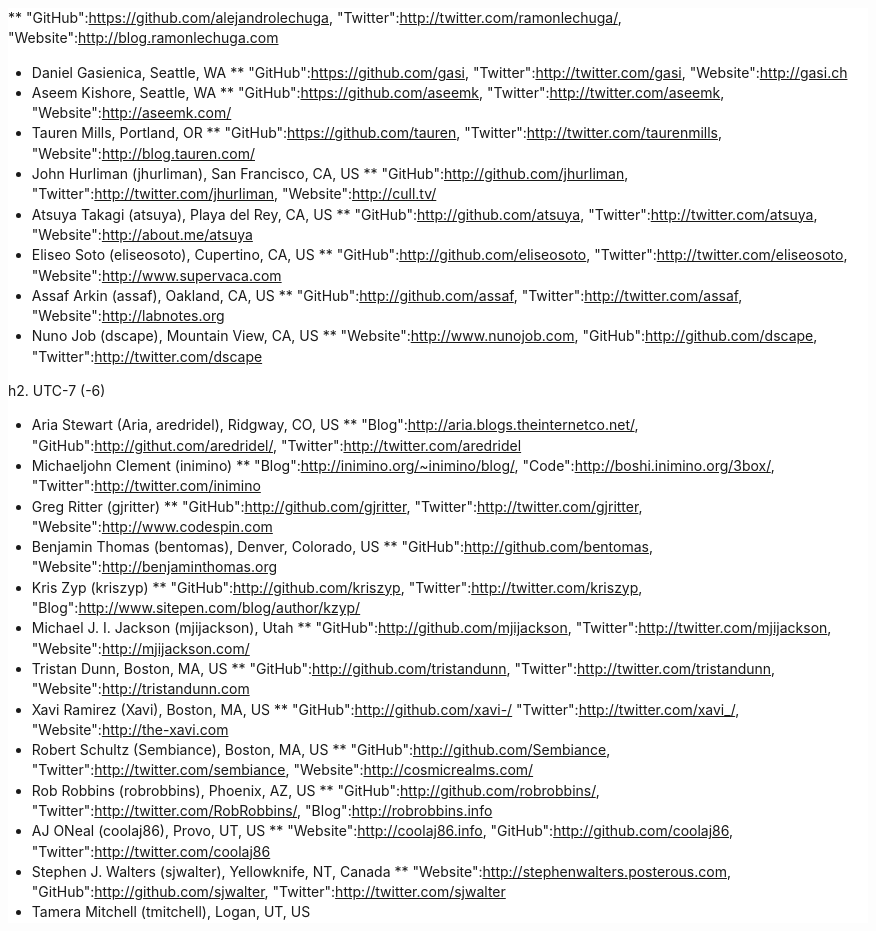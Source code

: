 ** "GitHub":https://github.com/alejandrolechuga, "Twitter":http://twitter.com/ramonlechuga/, "Website":http://blog.ramonlechuga.com
* Daniel Gasienica, Seattle, WA
** "GitHub":https://github.com/gasi, "Twitter":http://twitter.com/gasi, "Website":http://gasi.ch
* Aseem Kishore, Seattle, WA
** "GitHub":https://github.com/aseemk, "Twitter":http://twitter.com/aseemk, "Website":http://aseemk.com/
* Tauren Mills, Portland, OR
** "GitHub":https://github.com/tauren, "Twitter":http://twitter.com/taurenmills, "Website":http://blog.tauren.com/
* John Hurliman (jhurliman), San Francisco, CA, US
** "GitHub":http://github.com/jhurliman, "Twitter":http://twitter.com/jhurliman, "Website":http://cull.tv/
* Atsuya Takagi (atsuya), Playa del Rey, CA, US
** "GitHub":http://github.com/atsuya, "Twitter":http://twitter.com/atsuya, "Website":http://about.me/atsuya
* Eliseo Soto (eliseosoto), Cupertino, CA, US
** "GitHub":http://github.com/eliseosoto, "Twitter":http://twitter.com/eliseosoto, "Website":http://www.supervaca.com
* Assaf Arkin (assaf), Oakland, CA, US
** "GitHub":http://github.com/assaf, "Twitter":http://twitter.com/assaf, "Website":http://labnotes.org
* Nuno Job (dscape), Mountain View, CA, US
** "Website":http://www.nunojob.com, "GitHub":http://github.com/dscape, "Twitter":http://twitter.com/dscape

h2. UTC-7 (-6)

* Aria Stewart (Aria, aredridel), Ridgway, CO, US
** "Blog":http://aria.blogs.theinternetco.net/, "GitHub":http://githut.com/aredridel/, "Twitter":http://twitter.com/aredridel
* Michaeljohn Clement (inimino)
** "Blog":http://inimino.org/~inimino/blog/, "Code":http://boshi.inimino.org/3box/, "Twitter":http://twitter.com/inimino
* Greg Ritter (gjritter)
** "GitHub":http://github.com/gjritter, "Twitter":http://twitter.com/gjritter, "Website":http://www.codespin.com
* Benjamin Thomas (bentomas), Denver, Colorado, US
** "GitHub":http://github.com/bentomas, "Website":http://benjaminthomas.org
* Kris Zyp (kriszyp)
** "GitHub":http://github.com/kriszyp, "Twitter":http://twitter.com/kriszyp, "Blog":http://www.sitepen.com/blog/author/kzyp/
* Michael J. I. Jackson (mjijackson), Utah
** "GitHub":http://github.com/mjijackson, "Twitter":http://twitter.com/mjijackson, "Website":http://mjijackson.com/
* Tristan Dunn, Boston, MA, US
** "GitHub":http://github.com/tristandunn, "Twitter":http://twitter.com/tristandunn, "Website":http://tristandunn.com
* Xavi Ramirez (Xavi), Boston, MA, US
** "GitHub":http://github.com/xavi-/ "Twitter":http://twitter.com/xavi_/, "Website":http://the-xavi.com
* Robert Schultz (Sembiance), Boston, MA, US
** "GitHub":http://github.com/Sembiance, "Twitter":http://twitter.com/sembiance, "Website":http://cosmicrealms.com/
* Rob Robbins (robrobbins), Phoenix, AZ, US
** "GitHub":http://github.com/robrobbins/, "Twitter":http://twitter.com/RobRobbins/, "Blog":http://robrobbins.info
* AJ ONeal (coolaj86), Provo, UT, US
** "Website":http://coolaj86.info, "GitHub":http://github.com/coolaj86, "Twitter":http://twitter.com/coolaj86 
* Stephen J. Walters (sjwalter), Yellowknife, NT, Canada
** "Website":http://stephenwalters.posterous.com, "GitHub":http://github.com/sjwalter, "Twitter":http://twitter.com/sjwalter
* Tamera Mitchell (tmitchell), Logan, UT, US